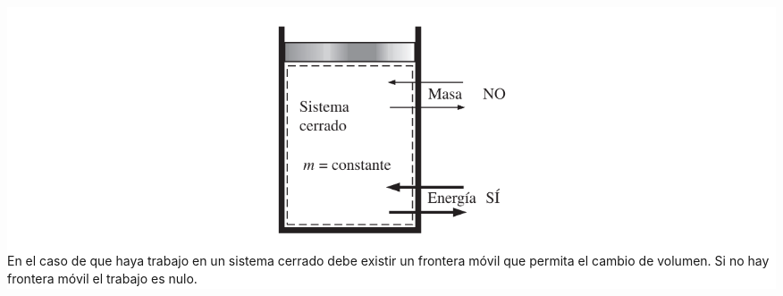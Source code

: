 <div align="center">
<br><img alt="SistCerrado1" src="https://github.com/OVenegas2984/Motores-Reciprocos/blob/main/.icon/SistCerrado1.PNG" width="30%"><br>
</div>

En el caso de que haya trabajo en un sistema cerrado debe existir un frontera móvil que permita el cambio de volumen. Si no hay frontera móvil el trabajo es nulo.

<div align="center">